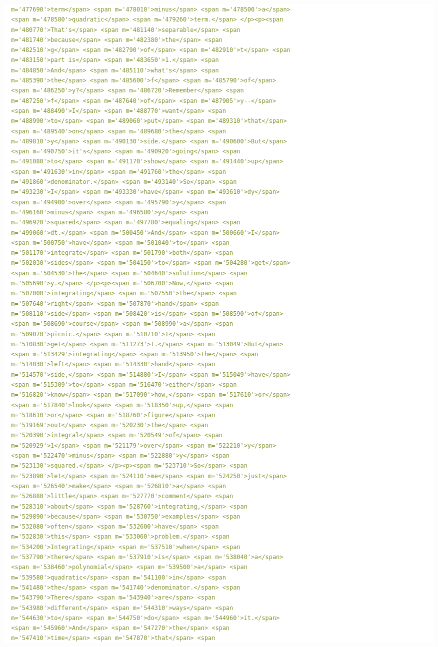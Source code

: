 ```yaml
  m='477690'>term</span> <span m='478010'>minus</span> <span m='478500'>a</span>
  <span m='478580'>quadratic</span> <span m='479260'>term.</span> </p><p><span
  m='480770'>That's</span> <span m='481140'>separable</span> <span
  m='481740'>because</span> <span m='482380'>the</span> <span
  m='482510'>g</span> <span m='482790'>of</span> <span m='482910'>t</span> <span
  m='483150'>part is</span> <span m='483650'>1.</span> <span
  m='484850'>And</span> <span m='485110'>what's</span> <span
  m='485390'>the</span> <span m='485600'>f</span> <span m='485790'>of</span>
  <span m='486250'>y?</span> <span m='486720'>Remember</span> <span
  m='487250'>f</span> <span m='487640'>of</span> <span m='487905'>y--</span>
  <span m='488490'>I</span> <span m='488770'>want</span> <span
  m='488990'>to</span> <span m='489060'>put</span> <span m='489310'>that</span>
  <span m='489540'>on</span> <span m='489680'>the</span> <span
  m='489810'>y</span> <span m='490130'>side.</span> <span m='490600'>But</span>
  <span m='490750'>it's</span> <span m='490920'>going</span> <span
  m='491080'>to</span> <span m='491170'>show</span> <span m='491440'>up</span>
  <span m='491630'>in</span> <span m='491760'>the</span> <span
  m='491860'>denominator.</span> <span m='493140'>So</span> <span
  m='493230'>I</span> <span m='493330'>have</span> <span m='493610'>dy</span>
  <span m='494900'>over</span> <span m='495790'>y</span> <span
  m='496160'>minus</span> <span m='496580'>y</span> <span
  m='496920'>squared</span> <span m='497780'>equaling</span> <span
  m='499060'>dt.</span> <span m='500450'>And</span> <span m='500660'>I</span>
  <span m='500750'>have</span> <span m='501040'>to</span> <span
  m='501170'>integrate</span> <span m='501790'>both</span> <span
  m='502030'>sides</span> <span m='504150'>to</span> <span m='504280'>get</span>
  <span m='504530'>the</span> <span m='504640'>solution</span> <span
  m='505690'>y.</span> </p><p><span m='506700'>Now,</span> <span
  m='507000'>integrating</span> <span m='507550'>the</span> <span
  m='507640'>right</span> <span m='507870'>hand</span> <span
  m='508110'>side</span> <span m='508420'>is</span> <span m='508590'>of</span>
  <span m='508690'>course</span> <span m='508990'>a</span> <span
  m='509070'>picnic.</span> <span m='510710'>I</span> <span
  m='510830'>get</span> <span m='511273'>t.</span> <span m='513049'>But</span>
  <span m='513429'>integrating</span> <span m='513950'>the</span> <span
  m='514030'>left</span> <span m='514330'>hand</span> <span
  m='514570'>side,</span> <span m='514880'>I</span> <span m='515049'>have</span>
  <span m='515309'>to</span> <span m='516470'>either</span> <span
  m='516820'>know</span> <span m='517090'>how,</span> <span m='517610'>or</span>
  <span m='517840'>look</span> <span m='518350'>up,</span> <span
  m='518610'>or</span> <span m='518760'>figure</span> <span
  m='519169'>out</span> <span m='520230'>the</span> <span
  m='520390'>integral</span> <span m='520549'>of</span> <span
  m='520929'>1</span> <span m='521179'>over</span> <span m='522210'>y</span>
  <span m='522470'>minus</span> <span m='522880'>y</span> <span
  m='523130'>squared.</span> </p><p><span m='523710'>So</span> <span
  m='523890'>let</span> <span m='524110'>me</span> <span m='524250'>just</span>
  <span m='526540'>make</span> <span m='526810'>a</span> <span
  m='526880'>little</span> <span m='527770'>comment</span> <span
  m='528310'>about</span> <span m='528760'>integrating,</span> <span
  m='529890'>because</span> <span m='530750'>examples</span> <span
  m='532080'>often</span> <span m='532600'>have</span> <span
  m='532830'>this</span> <span m='533060'>problem.</span> <span
  m='534200'>Integrating</span> <span m='537510'>when</span> <span
  m='537790'>there</span> <span m='537910'>is</span> <span m='538040'>a</span>
  <span m='538460'>polynomial</span> <span m='539500'>a</span> <span
  m='539580'>quadratic</span> <span m='541100'>in</span> <span
  m='541480'>the</span> <span m='541740'>denominator.</span> <span
  m='543790'>There</span> <span m='543940'>are</span> <span
  m='543980'>different</span> <span m='544310'>ways</span> <span
  m='544630'>to</span> <span m='544750'>do</span> <span m='544960'>it.</span>
  <span m='545960'>And</span> <span m='547270'>the</span> <span
  m='547410'>time</span> <span m='547870'>that</span> <span
```